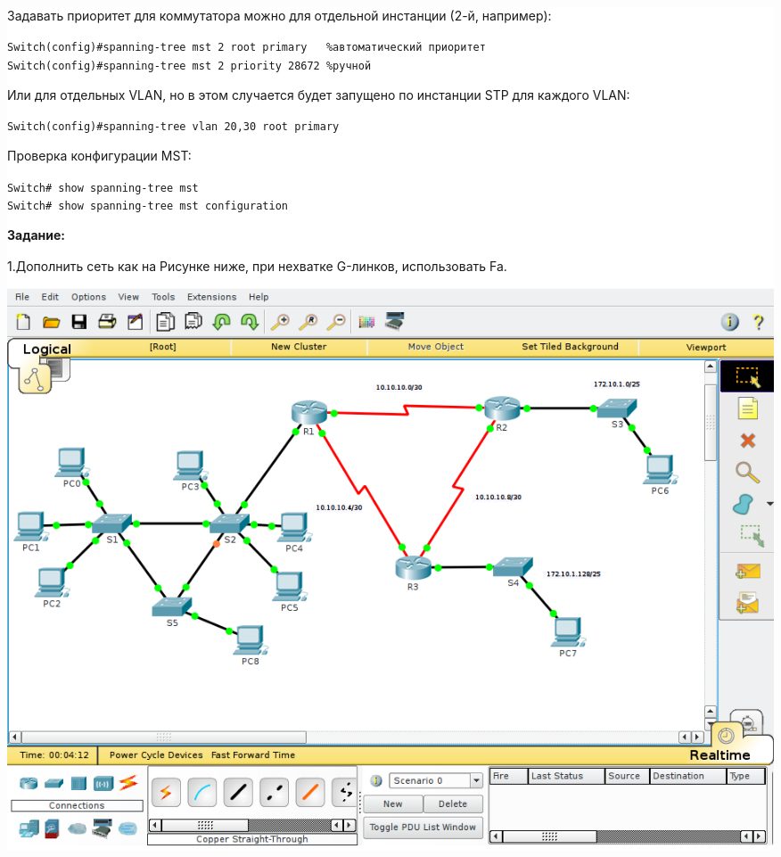 Задавать приоритет для коммутатора можно для отдельной инстанции \(2-й, например\):

```
Switch(config)#spanning-tree mst 2 root primary   %автоматический приоритет
Switch(config)#spanning-tree mst 2 priority 28672 %ручной
```

Или для отдельных VLAN, но в этом случается будет запущено по инстанции STP для каждого VLAN:

```
Switch(config)#spanning-tree vlan 20,30 root primary
```

Проверка конфигурации MST:

```
Switch# show spanning-tree mst 
Switch# show spanning-tree mst configuration
```

**Задание:**

1.Дополнить сеть как на Рисунке ниже, при нехватке G-линков, использовать Fa.

![pr12topoOld.png](../_resources/f43c8c441c2f4e7ba0db4be67d7888ef.png)
